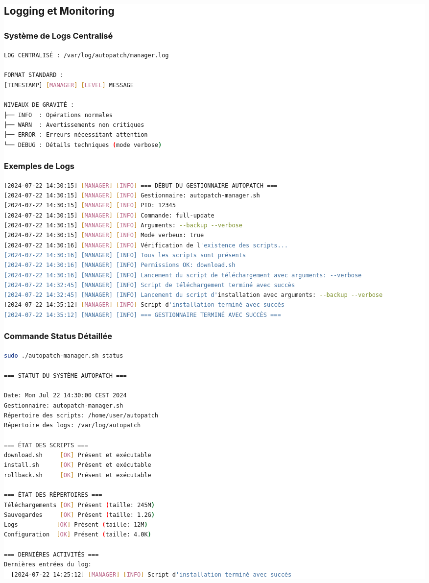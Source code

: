 ## Logging et Monitoring

### Système de Logs Centralisé

```bash
LOG CENTRALISÉ : /var/log/autopatch/manager.log

FORMAT STANDARD :
[TIMESTAMP] [MANAGER] [LEVEL] MESSAGE

NIVEAUX DE GRAVITÉ :
├── INFO  : Opérations normales
├── WARN  : Avertissements non critiques  
├── ERROR : Erreurs nécessitant attention
└── DEBUG : Détails techniques (mode verbose)
```

### Exemples de Logs

```bash
[2024-07-22 14:30:15] [MANAGER] [INFO] === DÉBUT DU GESTIONNAIRE AUTOPATCH ===
[2024-07-22 14:30:15] [MANAGER] [INFO] Gestionnaire: autopatch-manager.sh
[2024-07-22 14:30:15] [MANAGER] [INFO] PID: 12345
[2024-07-22 14:30:15] [MANAGER] [INFO] Commande: full-update
[2024-07-22 14:30:15] [MANAGER] [INFO] Arguments: --backup --verbose
[2024-07-22 14:30:15] [MANAGER] [INFO] Mode verbeux: true
[2024-07-22 14:30:16] [MANAGER] [INFO] Vérification de l'existence des scripts...
[2024-07-22 14:30:16] [MANAGER] [INFO] Tous les scripts sont présents
[2024-07-22 14:30:16] [MANAGER] [INFO] Permissions OK: download.sh
[2024-07-22 14:30:16] [MANAGER] [INFO] Lancement du script de téléchargement avec arguments: --verbose
[2024-07-22 14:32:45] [MANAGER] [INFO] Script de téléchargement terminé avec succès
[2024-07-22 14:32:45] [MANAGER] [INFO] Lancement du script d'installation avec arguments: --backup --verbose
[2024-07-22 14:35:12] [MANAGER] [INFO] Script d'installation terminé avec succès
[2024-07-22 14:35:12] [MANAGER] [INFO] === GESTIONNAIRE TERMINÉ AVEC SUCCÈS ===
```

### Commande Status Détaillée

```bash
sudo ./autopatch-manager.sh status

=== STATUT DU SYSTÈME AUTOPATCH ===

Date: Mon Jul 22 14:30:00 CEST 2024
Gestionnaire: autopatch-manager.sh
Répertoire des scripts: /home/user/autopatch
Répertoire des logs: /var/log/autopatch

=== ÉTAT DES SCRIPTS ===
download.sh     [OK] Présent et exécutable
install.sh      [OK] Présent et exécutable  
rollback.sh     [OK] Présent et exécutable

=== ÉTAT DES RÉPERTOIRES ===
Téléchargements [OK] Présent (taille: 245M)
Sauvegardes     [OK] Présent (taille: 1.2G)
Logs           [OK] Présent (taille: 12M)
Configuration  [OK] Présent (taille: 4.0K)

=== DERNIÈRES ACTIVITÉS ===
Dernières entrées du log:
  [2024-07-22 14:25:12] [MANAGER] [INFO] Script d'installation terminé avec succès
```